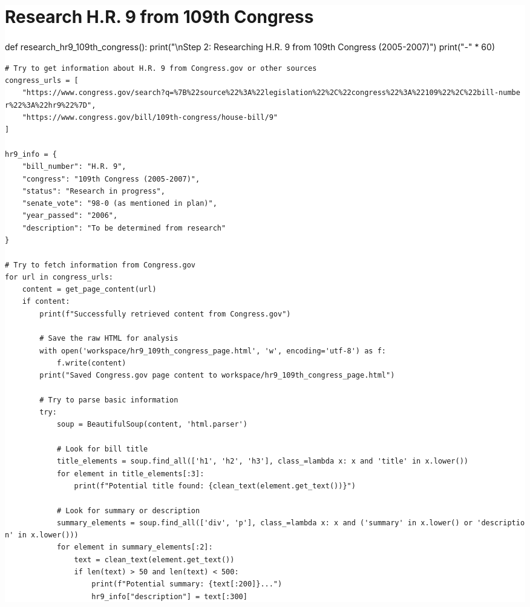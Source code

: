 # Research H.R. 9 from 109th Congress
def research_hr9_109th_congress():
    print("\nStep 2: Researching H.R. 9 from 109th Congress (2005-2007)")
    print("-" * 60)
    
    # Try to get information about H.R. 9 from Congress.gov or other sources
    congress_urls = [
        "https://www.congress.gov/search?q=%7B%22source%22%3A%22legislation%22%2C%22congress%22%3A%22109%22%2C%22bill-number%22%3A%22hr9%22%7D",
        "https://www.congress.gov/bill/109th-congress/house-bill/9"
    ]
    
    hr9_info = {
        "bill_number": "H.R. 9",
        "congress": "109th Congress (2005-2007)",
        "status": "Research in progress",
        "senate_vote": "98-0 (as mentioned in plan)",
        "year_passed": "2006",
        "description": "To be determined from research"
    }
    
    # Try to fetch information from Congress.gov
    for url in congress_urls:
        content = get_page_content(url)
        if content:
            print(f"Successfully retrieved content from Congress.gov")
            
            # Save the raw HTML for analysis
            with open('workspace/hr9_109th_congress_page.html', 'w', encoding='utf-8') as f:
                f.write(content)
            print("Saved Congress.gov page content to workspace/hr9_109th_congress_page.html")
            
            # Try to parse basic information
            try:
                soup = BeautifulSoup(content, 'html.parser')
                
                # Look for bill title
                title_elements = soup.find_all(['h1', 'h2', 'h3'], class_=lambda x: x and 'title' in x.lower())
                for element in title_elements[:3]:
                    print(f"Potential title found: {clean_text(element.get_text())}")
                
                # Look for summary or description
                summary_elements = soup.find_all(['div', 'p'], class_=lambda x: x and ('summary' in x.lower() or 'description' in x.lower()))
                for element in summary_elements[:2]:
                    text = clean_text(element.get_text())
                    if len(text) > 50 and len(text) < 500:
                        print(f"Potential summary: {text[:200]}...")
                        hr9_info["description"] = text[:300]
                